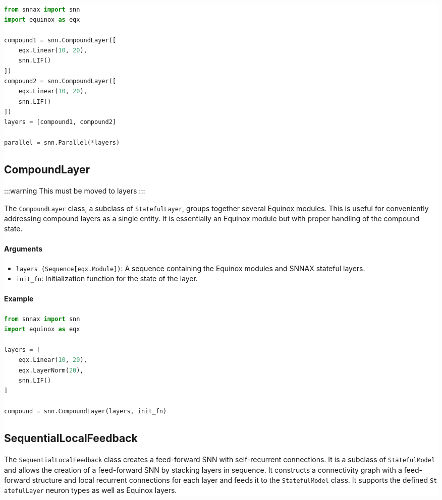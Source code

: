 ```python
from snnax import snn
import equinox as eqx

compound1 = snn.CompoundLayer([
    eqx.Linear(10, 20),
    snn.LIF()
])
compound2 = snn.CompoundLayer([
    eqx.Linear(10, 20),
    snn.LIF()
])
layers = [compound1, compound2]

parallel = snn.Parallel(*layers)
```

## CompoundLayer

:::warning
This must be moved to layers
:::

The `CompoundLayer` class, a subclass of `StatefulLayer`, groups together several Equinox modules. This is useful for conveniently addressing compound layers as a single entity. It is essentially an Equinox module but with proper handling of the compound state.

#### Arguments

- `layers (Sequence[eqx.Module])`: A sequence containing the Equinox modules and SNNAX stateful layers.
- `init_fn`: Initialization function for the state of the layer.

#### Example

```python
from snnax import snn
import equinox as eqx

layers = [
    eqx.Linear(10, 20),
    eqx.LayerNorm(20),
    snn.LIF()
]

compound = snn.CompoundLayer(layers, init_fn)
```

## SequentialLocalFeedback

The `SequentialLocalFeedback` class creates a feed-forward SNN with self-recurrent connections. It is a subclass of `StatefulModel` and allows the creation of a feed-forward SNN by stacking layers in sequence. It constructs a connectivity graph with a feed-forward structure and local recurrent connections for each layer and feeds it to the `StatefulModel` class. It supports the defined `StatefulLayer` neuron types as well as Equinox layers.
